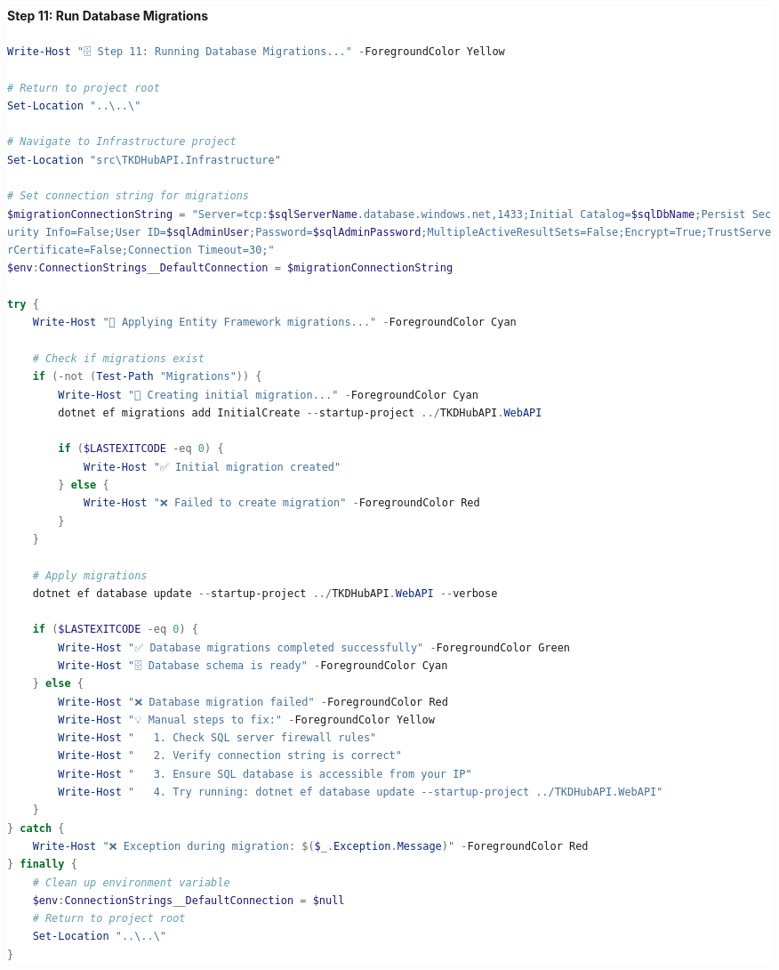 #### Step 11: Run Database Migrations

```powershell
Write-Host "🗄️ Step 11: Running Database Migrations..." -ForegroundColor Yellow

# Return to project root
Set-Location "..\..\"

# Navigate to Infrastructure project
Set-Location "src\TKDHubAPI.Infrastructure"

# Set connection string for migrations
$migrationConnectionString = "Server=tcp:$sqlServerName.database.windows.net,1433;Initial Catalog=$sqlDbName;Persist Security Info=False;User ID=$sqlAdminUser;Password=$sqlAdminPassword;MultipleActiveResultSets=False;Encrypt=True;TrustServerCertificate=False;Connection Timeout=30;"
$env:ConnectionStrings__DefaultConnection = $migrationConnectionString

try {
    Write-Host "🔄 Applying Entity Framework migrations..." -ForegroundColor Cyan
    
    # Check if migrations exist
    if (-not (Test-Path "Migrations")) {
        Write-Host "📝 Creating initial migration..." -ForegroundColor Cyan
        dotnet ef migrations add InitialCreate --startup-project ../TKDHubAPI.WebAPI
        
        if ($LASTEXITCODE -eq 0) {
            Write-Host "✅ Initial migration created"
        } else {
            Write-Host "❌ Failed to create migration" -ForegroundColor Red
        }
    }
    
    # Apply migrations
    dotnet ef database update --startup-project ../TKDHubAPI.WebAPI --verbose
    
    if ($LASTEXITCODE -eq 0) {
        Write-Host "✅ Database migrations completed successfully" -ForegroundColor Green
        Write-Host "🗄️ Database schema is ready" -ForegroundColor Cyan
    } else {
        Write-Host "❌ Database migration failed" -ForegroundColor Red
        Write-Host "💡 Manual steps to fix:" -ForegroundColor Yellow
        Write-Host "   1. Check SQL server firewall rules"
        Write-Host "   2. Verify connection string is correct"
        Write-Host "   3. Ensure SQL database is accessible from your IP"
        Write-Host "   4. Try running: dotnet ef database update --startup-project ../TKDHubAPI.WebAPI"
    }
} catch {
    Write-Host "❌ Exception during migration: $($_.Exception.Message)" -ForegroundColor Red
} finally {
    # Clean up environment variable
    $env:ConnectionStrings__DefaultConnection = $null
    # Return to project root
    Set-Location "..\..\"
}
```
